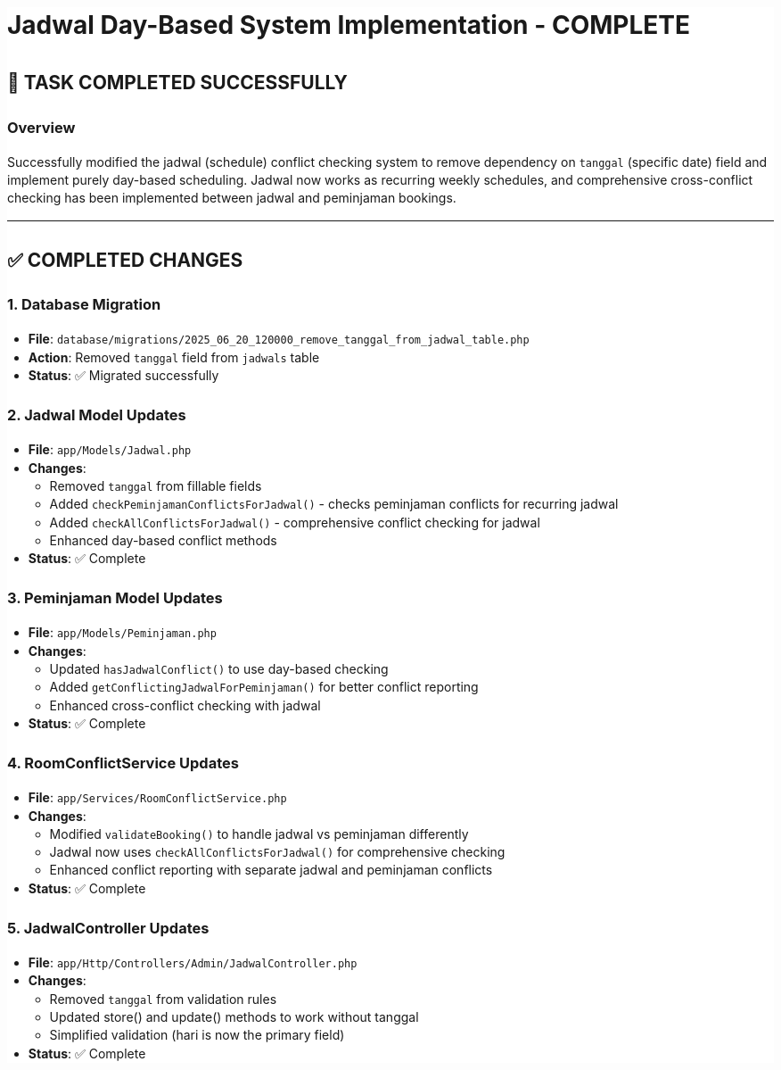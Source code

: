 # Jadwal Day-Based System Implementation - COMPLETE

## 🎉 TASK COMPLETED SUCCESSFULLY

### Overview
Successfully modified the jadwal (schedule) conflict checking system to remove dependency on `tanggal` (specific date) field and implement purely day-based scheduling. Jadwal now works as recurring weekly schedules, and comprehensive cross-conflict checking has been implemented between jadwal and peminjaman bookings.

---

## ✅ COMPLETED CHANGES

### 1. **Database Migration**
- **File**: `database/migrations/2025_06_20_120000_remove_tanggal_from_jadwal_table.php`
- **Action**: Removed `tanggal` field from `jadwals` table
- **Status**: ✅ Migrated successfully

### 2. **Jadwal Model Updates**
- **File**: `app/Models/Jadwal.php`
- **Changes**:
  - Removed `tanggal` from fillable fields
  - Added `checkPeminjamanConflictsForJadwal()` - checks peminjaman conflicts for recurring jadwal
  - Added `checkAllConflictsForJadwal()` - comprehensive conflict checking for jadwal
  - Enhanced day-based conflict methods
- **Status**: ✅ Complete

### 3. **Peminjaman Model Updates**
- **File**: `app/Models/Peminjaman.php`
- **Changes**:
  - Updated `hasJadwalConflict()` to use day-based checking
  - Added `getConflictingJadwalForPeminjaman()` for better conflict reporting
  - Enhanced cross-conflict checking with jadwal
- **Status**: ✅ Complete

### 4. **RoomConflictService Updates**
- **File**: `app/Services/RoomConflictService.php`
- **Changes**:
  - Modified `validateBooking()` to handle jadwal vs peminjaman differently
  - Jadwal now uses `checkAllConflictsForJadwal()` for comprehensive checking
  - Enhanced conflict reporting with separate jadwal and peminjaman conflicts
- **Status**: ✅ Complete

### 5. **JadwalController Updates**
- **File**: `app/Http/Controllers/Admin/JadwalController.php`
- **Changes**:
  - Removed `tanggal` from validation rules
  - Updated store() and update() methods to work without tanggal
  - Simplified validation (hari is now the primary field)
- **Status**: ✅ Complete
